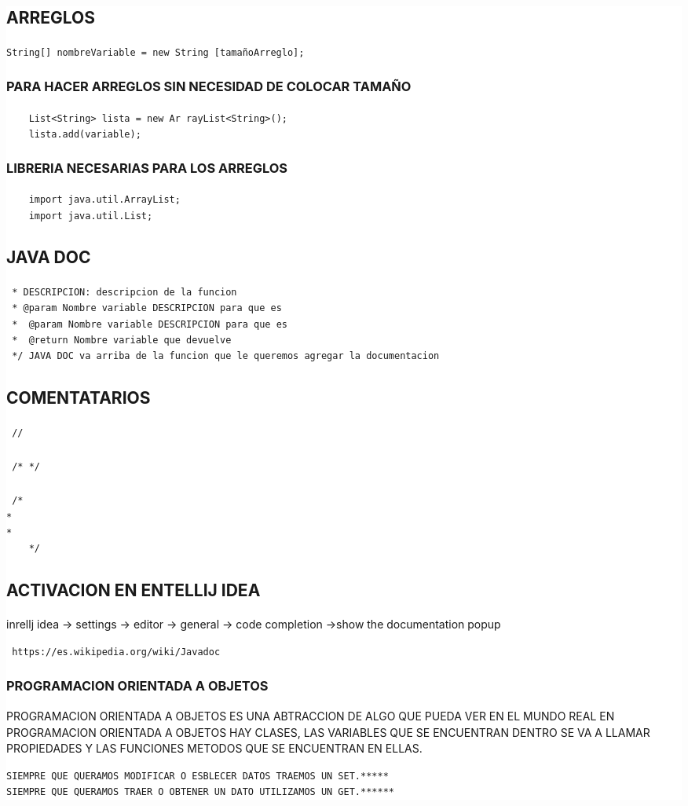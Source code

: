 ## **ARREGLOS**
	String[] nombreVariable = new String [tamañoArreglo];
 
### **PARA HACER ARREGLOS SIN NECESIDAD DE COLOCAR TAMAÑO**
		List<String> lista = new Ar rayList<String>();
		lista.add(variable);

### **LIBRERIA NECESARIAS PARA LOS ARREGLOS**
		import java.util.ArrayList;
		import java.util.List;

## **JAVA DOC**
	 * DESCRIPCION: descripcion de la funcion	
	 * @param Nombre variable DESCRIPCION para que es 
	 *  @param Nombre variable DESCRIPCION para que es
	 *  @return Nombre variable que devuelve
	 */ JAVA DOC va arriba de la funcion que le queremos agregar la documentacion

## **COMENTATARIOS**

	 // 
 ### 
	 /* */
 ### 
	 /*
  	*
   	*
    	*/
  ### 
	 
## **ACTIVACION EN ENTELLIJ IDEA**
inrellj idea -> settings  -> editor -> general -> code completion ->show the documentation popup 

	 https://es.wikipedia.org/wiki/Javadoc

### **PROGRAMACION ORIENTADA A OBJETOS**
PROGRAMACION ORIENTADA A OBJETOS ES UNA ABTRACCION DE ALGO QUE PUEDA VER EN EL MUNDO REAL
EN PROGRAMACION ORIENTADA A OBJETOS HAY CLASES, LAS VARIABLES QUE SE ENCUENTRAN
DENTRO SE VA A LLAMAR PROPIEDADES Y LAS FUNCIONES METODOS QUE SE ENCUENTRAN EN ELLAS.

	SIEMPRE QUE QUERAMOS MODIFICAR O ESBLECER DATOS TRAEMOS UN SET.***** 
	SIEMPRE QUE QUERAMOS TRAER O OBTENER UN DATO UTILIZAMOS UN GET.******
